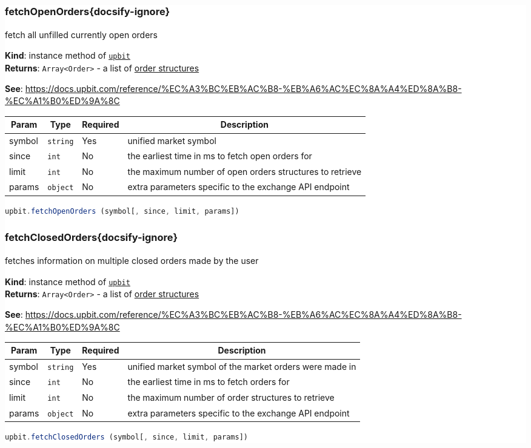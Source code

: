 
<a name="fetchOpenOrders" id="fetchopenorders"></a>

### fetchOpenOrders{docsify-ignore}
fetch all unfilled currently open orders

**Kind**: instance method of [<code>upbit</code>](#upbit)  
**Returns**: <code>Array&lt;Order&gt;</code> - a list of [order structures](https://docs.ccxt.com/#/?id=order-structure)

**See**: https://docs.upbit.com/reference/%EC%A3%BC%EB%AC%B8-%EB%A6%AC%EC%8A%A4%ED%8A%B8-%EC%A1%B0%ED%9A%8C  

| Param | Type | Required | Description |
| --- | --- | --- | --- |
| symbol | <code>string</code> | Yes | unified market symbol |
| since | <code>int</code> | No | the earliest time in ms to fetch open orders for |
| limit | <code>int</code> | No | the maximum number of  open orders structures to retrieve |
| params | <code>object</code> | No | extra parameters specific to the exchange API endpoint |


```javascript
upbit.fetchOpenOrders (symbol[, since, limit, params])
```


<a name="fetchClosedOrders" id="fetchclosedorders"></a>

### fetchClosedOrders{docsify-ignore}
fetches information on multiple closed orders made by the user

**Kind**: instance method of [<code>upbit</code>](#upbit)  
**Returns**: <code>Array&lt;Order&gt;</code> - a list of [order structures](https://docs.ccxt.com/#/?id=order-structure)

**See**: https://docs.upbit.com/reference/%EC%A3%BC%EB%AC%B8-%EB%A6%AC%EC%8A%A4%ED%8A%B8-%EC%A1%B0%ED%9A%8C  

| Param | Type | Required | Description |
| --- | --- | --- | --- |
| symbol | <code>string</code> | Yes | unified market symbol of the market orders were made in |
| since | <code>int</code> | No | the earliest time in ms to fetch orders for |
| limit | <code>int</code> | No | the maximum number of order structures to retrieve |
| params | <code>object</code> | No | extra parameters specific to the exchange API endpoint |


```javascript
upbit.fetchClosedOrders (symbol[, since, limit, params])
```


<a name="fetchCanceledOrders" id="fetchcanceledorders"></a>
